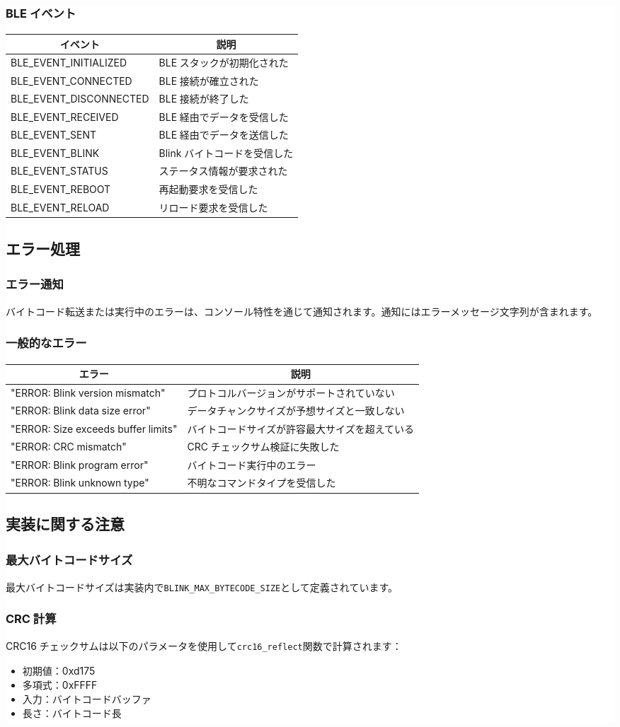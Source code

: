 ### BLE イベント

| イベント               | 説明                         |
| ---------------------- | ---------------------------- |
| BLE_EVENT_INITIALIZED  | BLE スタックが初期化された   |
| BLE_EVENT_CONNECTED    | BLE 接続が確立された         |
| BLE_EVENT_DISCONNECTED | BLE 接続が終了した           |
| BLE_EVENT_RECEIVED     | BLE 経由でデータを受信した   |
| BLE_EVENT_SENT         | BLE 経由でデータを送信した   |
| BLE_EVENT_BLINK        | Blink バイトコードを受信した |
| BLE_EVENT_STATUS       | ステータス情報が要求された   |
| BLE_EVENT_REBOOT       | 再起動要求を受信した         |
| BLE_EVENT_RELOAD       | リロード要求を受信した       |

## エラー処理

### エラー通知

バイトコード転送または実行中のエラーは、コンソール特性を通じて通知されます。通知にはエラーメッセージ文字列が含まれます。

### 一般的なエラー

| エラー                              | 説明                                           |
| ----------------------------------- | ---------------------------------------------- |
| "ERROR: Blink version mismatch"     | プロトコルバージョンがサポートされていない     |
| "ERROR: Blink data size error"      | データチャンクサイズが予想サイズと一致しない   |
| "ERROR: Size exceeds buffer limits" | バイトコードサイズが許容最大サイズを超えている |
| "ERROR: CRC mismatch"               | CRC チェックサム検証に失敗した                 |
| "ERROR: Blink program error"        | バイトコード実行中のエラー                     |
| "ERROR: Blink unknown type"         | 不明なコマンドタイプを受信した                 |

## 実装に関する注意

### 最大バイトコードサイズ

最大バイトコードサイズは実装内で`BLINK_MAX_BYTECODE_SIZE`として定義されています。

### CRC 計算

CRC16 チェックサムは以下のパラメータを使用して`crc16_reflect`関数で計算されます：

- 初期値：0xd175
- 多項式：0xFFFF
- 入力：バイトコードバッファ
- 長さ：バイトコード長
